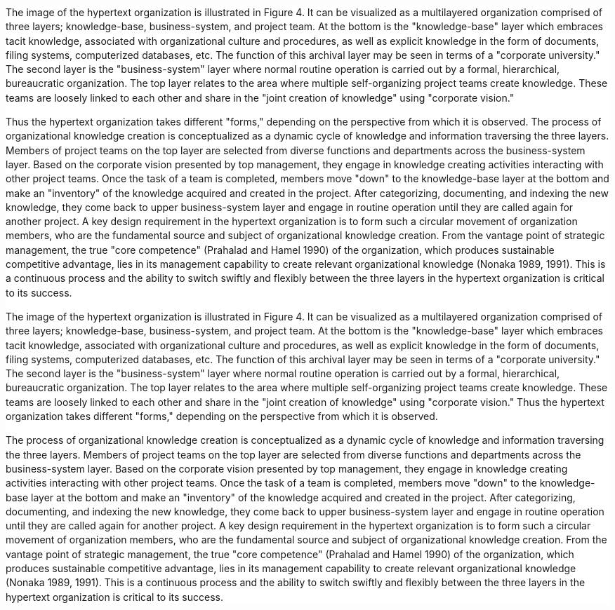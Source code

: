 The image of the hypertext organization is illustrated in Figure 4. It can be visualized as a  multilayered organization comprised of three layers; knowledge-base, business-system, and project team. At the bottom is the "knowledge-base" layer which embraces tacit knowledge, associated with organizational culture and procedures, as well as explicit knowledge in the form of documents, filing systems, computerized databases, etc. The function of this archival layer may be seen in terms of a "corporate university." The second layer is the "business-system" layer where normal routine operation is carried out by a formal, hierarchical, bureaucratic organization. The top layer relates to the area where multiple self-organizing project teams create knowledge. These teams are loosely linked to each other and share in the "joint creation of knowledge" using "corporate vision."

Thus the hypertext organization takes different "forms," depending on the perspective from which it is observed. The process of organizational knowledge creation is conceptualized as a dynamic cycle of knowledge and information traversing the three layers. Members of project teams on the top layer are selected from diverse functions and departments across the business-system layer. Based on the corporate vision presented by top management, they engage in knowledge creating activities interacting with other project teams. Once the task of a team is completed, members move "down" to the knowledge-base layer at the bottom and make an "inventory" of the knowledge acquired and created in the project. After categorizing, documenting, and indexing the new knowledge, they come back to upper business-system layer and engage in routine operation until they are called again for another project. A key design requirement in the hypertext organization is to form such a circular movement of organization members, who are the fundamental source and subject of organizational knowledge creation. From the vantage point of strategic management, the true "core competence" (Prahalad and Hamel 1990) of the organization, which produces sustainable competitive advantage, lies in its management capability to create relevant organizational knowledge (Nonaka 1989, 1991). This is a continuous process and the ability to switch swiftly and flexibly between the three layers in the hypertext organization is critical to its success.

The image of the hypertext organization is illustrated in Figure 4. It can be visualized as a  multilayered organization comprised of three layers; knowledge-base, business-system, and project team. At the bottom is the "knowledge-base" layer which embraces tacit knowledge, associated with organizational culture and procedures, as well as explicit knowledge in the form of documents, filing systems, computerized databases, etc. The function of this archival layer may be seen in terms of a "corporate university." The second layer is the "business-system" layer where normal routine operation is carried out by a formal, hierarchical, bureaucratic organization. The top layer relates to the area where multiple self-organizing project teams create knowledge. These teams are loosely linked to each other and share in the "joint creation of knowledge" using "corporate vision." Thus the hypertext organization takes different "forms," depending on the perspective from which it is observed.

The process of organizational knowledge creation is conceptualized as a dynamic cycle of knowledge and information traversing the three layers. Members of project teams on the top layer are selected from diverse functions and departments across the business-system layer. Based on the corporate vision presented by top management, they engage in knowledge creating activities interacting with other project teams. Once the task of a team is completed, members move "down" to the knowledge-base layer at the bottom and make an "inventory" of the knowledge acquired and created in the project. After categorizing, documenting, and indexing the new knowledge, they come back to upper business-system layer and engage in routine operation until they are called again for another project. A key design requirement in the hypertext organization is to form such a circular movement of organization members, who are the fundamental source and subject of organizational knowledge creation. From the vantage point of strategic management, the true "core competence" (Prahalad and Hamel 1990) of the organization, which produces sustainable competitive advantage, lies in its management capability to create relevant organizational knowledge (Nonaka 1989, 1991). This is a continuous process and the ability to switch swiftly and flexibly between the three layers in the hypertext organization is critical to its success.

